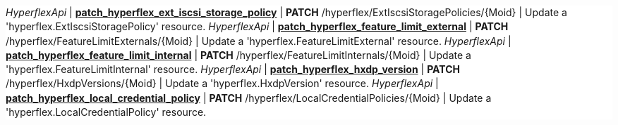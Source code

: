 *HyperflexApi* | [**patch_hyperflex_ext_iscsi_storage_policy**](docs/HyperflexApi.md#patch_hyperflex_ext_iscsi_storage_policy) | **PATCH** /hyperflex/ExtIscsiStoragePolicies/{Moid} | Update a &#39;hyperflex.ExtIscsiStoragePolicy&#39; resource.
*HyperflexApi* | [**patch_hyperflex_feature_limit_external**](docs/HyperflexApi.md#patch_hyperflex_feature_limit_external) | **PATCH** /hyperflex/FeatureLimitExternals/{Moid} | Update a &#39;hyperflex.FeatureLimitExternal&#39; resource.
*HyperflexApi* | [**patch_hyperflex_feature_limit_internal**](docs/HyperflexApi.md#patch_hyperflex_feature_limit_internal) | **PATCH** /hyperflex/FeatureLimitInternals/{Moid} | Update a &#39;hyperflex.FeatureLimitInternal&#39; resource.
*HyperflexApi* | [**patch_hyperflex_hxdp_version**](docs/HyperflexApi.md#patch_hyperflex_hxdp_version) | **PATCH** /hyperflex/HxdpVersions/{Moid} | Update a &#39;hyperflex.HxdpVersion&#39; resource.
*HyperflexApi* | [**patch_hyperflex_local_credential_policy**](docs/HyperflexApi.md#patch_hyperflex_local_credential_policy) | **PATCH** /hyperflex/LocalCredentialPolicies/{Moid} | Update a &#39;hyperflex.LocalCredentialPolicy&#39; resource.
